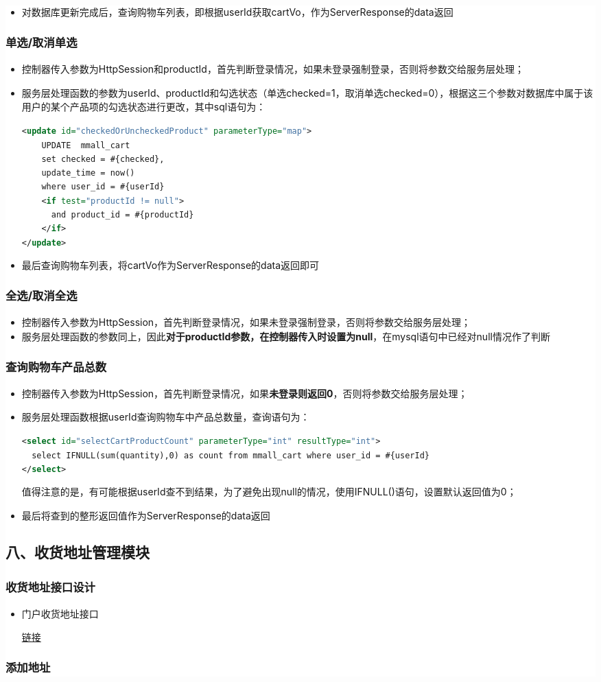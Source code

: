 - 对数据库更新完成后，查询购物车列表，即根据userId获取cartVo，作为ServerResponse的data返回



### 单选/取消单选

- 控制器传入参数为HttpSession和productId，首先判断登录情况，如果未登录强制登录，否则将参数交给服务层处理；

- 服务层处理函数的参数为userId、productId和勾选状态（单选checked=1，取消单选checked=0），根据这三个参数对数据库中属于该用户的某个产品项的勾选状态进行更改，其中sql语句为：

  ```xml
  <update id="checkedOrUncheckedProduct" parameterType="map">
      UPDATE  mmall_cart
      set checked = #{checked},
      update_time = now()
      where user_id = #{userId}
      <if test="productId != null">
        and product_id = #{productId}
      </if>
  </update>
  ```

- 最后查询购物车列表，将cartVo作为ServerResponse的data返回即可

### 全选/取消全选

- 控制器传入参数为HttpSession，首先判断登录情况，如果未登录强制登录，否则将参数交给服务层处理；
- 服务层处理函数的参数同上，因此**对于productId参数，在控制器传入时设置为null**，在mysql语句中已经对null情况作了判断

### 查询购物车产品总数

- 控制器传入参数为HttpSession，首先判断登录情况，如果**未登录则返回0**，否则将参数交给服务层处理；

- 服务层处理函数根据userId查询购物车中产品总数量，查询语句为：

  ```xml
  <select id="selectCartProductCount" parameterType="int" resultType="int">
    select IFNULL(sum(quantity),0) as count from mmall_cart where user_id = #{userId}
  </select>
  ```

  值得注意的是，有可能根据userId查不到结果，为了避免出现null的情况，使用IFNULL()语句，设置默认返回值为0；

- 最后将查到的整形返回值作为ServerResponse的data返回



## 八、收货地址管理模块

### 收货地址接口设计

- 门户收货地址接口

  [链接](https://gitee.com/imooccode/happymmallwiki/wikis/%E9%97%A8%E6%88%B7_%E6%94%B6%E8%B4%A7%E5%9C%B0%E5%9D%80%E6%8E%A5%E5%8F%A3?sort_id=9916)

### 添加地址
